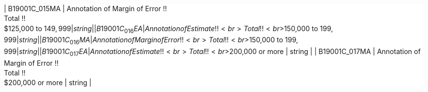 | B19001C_015MA | Annotation of Margin of Error !!<br>Total !!<br>$125,000 to $149,999 | string |
| B19001C_016EA | Annotation of Estimate !!<br>Total !!<br>$150,000 to $199,999 | string |
| B19001C_016MA | Annotation of Margin of Error !!<br>Total !!<br>$150,000 to $199,999 | string |
| B19001C_017EA | Annotation of Estimate !!<br>Total !!<br>$200,000 or more | string |
| B19001C_017MA | Annotation of Margin of Error !!<br>Total !!<br>$200,000 or more | string |


